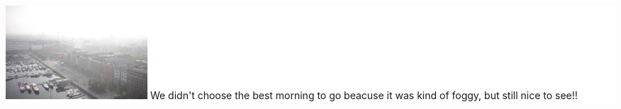 <a href="/img/antwerp/0000_IMG_6540.JPG"> <img border="0" src= "/img/antwerp/0000_IMG_6540.JPG" width="200"></a>
We didn't choose the best morning to go beacuse it was kind of foggy, but still nice to see!!
